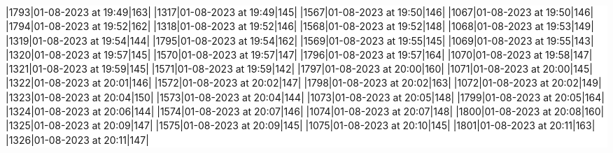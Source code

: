 |1793|01-08-2023 at 19:49|163|
|1317|01-08-2023 at 19:49|145|
|1567|01-08-2023 at 19:50|146|
|1067|01-08-2023 at 19:50|146|
|1794|01-08-2023 at 19:52|162|
|1318|01-08-2023 at 19:52|146|
|1568|01-08-2023 at 19:52|148|
|1068|01-08-2023 at 19:53|149|
|1319|01-08-2023 at 19:54|144|
|1795|01-08-2023 at 19:54|162|
|1569|01-08-2023 at 19:55|145|
|1069|01-08-2023 at 19:55|143|
|1320|01-08-2023 at 19:57|145|
|1570|01-08-2023 at 19:57|147|
|1796|01-08-2023 at 19:57|164|
|1070|01-08-2023 at 19:58|147|
|1321|01-08-2023 at 19:59|145|
|1571|01-08-2023 at 19:59|142|
|1797|01-08-2023 at 20:00|160|
|1071|01-08-2023 at 20:00|145|
|1322|01-08-2023 at 20:01|146|
|1572|01-08-2023 at 20:02|147|
|1798|01-08-2023 at 20:02|163|
|1072|01-08-2023 at 20:02|149|
|1323|01-08-2023 at 20:04|150|
|1573|01-08-2023 at 20:04|144|
|1073|01-08-2023 at 20:05|148|
|1799|01-08-2023 at 20:05|164|
|1324|01-08-2023 at 20:06|144|
|1574|01-08-2023 at 20:07|146|
|1074|01-08-2023 at 20:07|148|
|1800|01-08-2023 at 20:08|160|
|1325|01-08-2023 at 20:09|147|
|1575|01-08-2023 at 20:09|145|
|1075|01-08-2023 at 20:10|145|
|1801|01-08-2023 at 20:11|163|
|1326|01-08-2023 at 20:11|147|